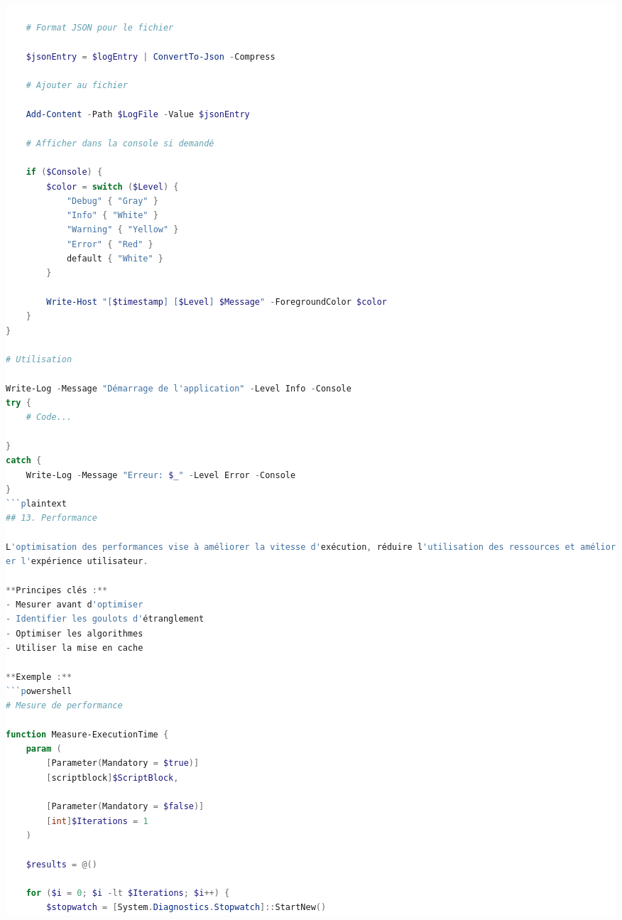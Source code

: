 ```powershell
    
    # Format JSON pour le fichier

    $jsonEntry = $logEntry | ConvertTo-Json -Compress
    
    # Ajouter au fichier

    Add-Content -Path $LogFile -Value $jsonEntry
    
    # Afficher dans la console si demandé

    if ($Console) {
        $color = switch ($Level) {
            "Debug" { "Gray" }
            "Info" { "White" }
            "Warning" { "Yellow" }
            "Error" { "Red" }
            default { "White" }
        }
        
        Write-Host "[$timestamp] [$Level] $Message" -ForegroundColor $color
    }
}

# Utilisation

Write-Log -Message "Démarrage de l'application" -Level Info -Console
try {
    # Code...

}
catch {
    Write-Log -Message "Erreur: $_" -Level Error -Console
}
```plaintext
## 13. Performance

L'optimisation des performances vise à améliorer la vitesse d'exécution, réduire l'utilisation des ressources et améliorer l'expérience utilisateur.

**Principes clés :**
- Mesurer avant d'optimiser
- Identifier les goulots d'étranglement
- Optimiser les algorithmes
- Utiliser la mise en cache

**Exemple :**
```powershell
# Mesure de performance

function Measure-ExecutionTime {
    param (
        [Parameter(Mandatory = $true)]
        [scriptblock]$ScriptBlock,
        
        [Parameter(Mandatory = $false)]
        [int]$Iterations = 1
    )
    
    $results = @()
    
    for ($i = 0; $i -lt $Iterations; $i++) {
        $stopwatch = [System.Diagnostics.Stopwatch]::StartNew()
```